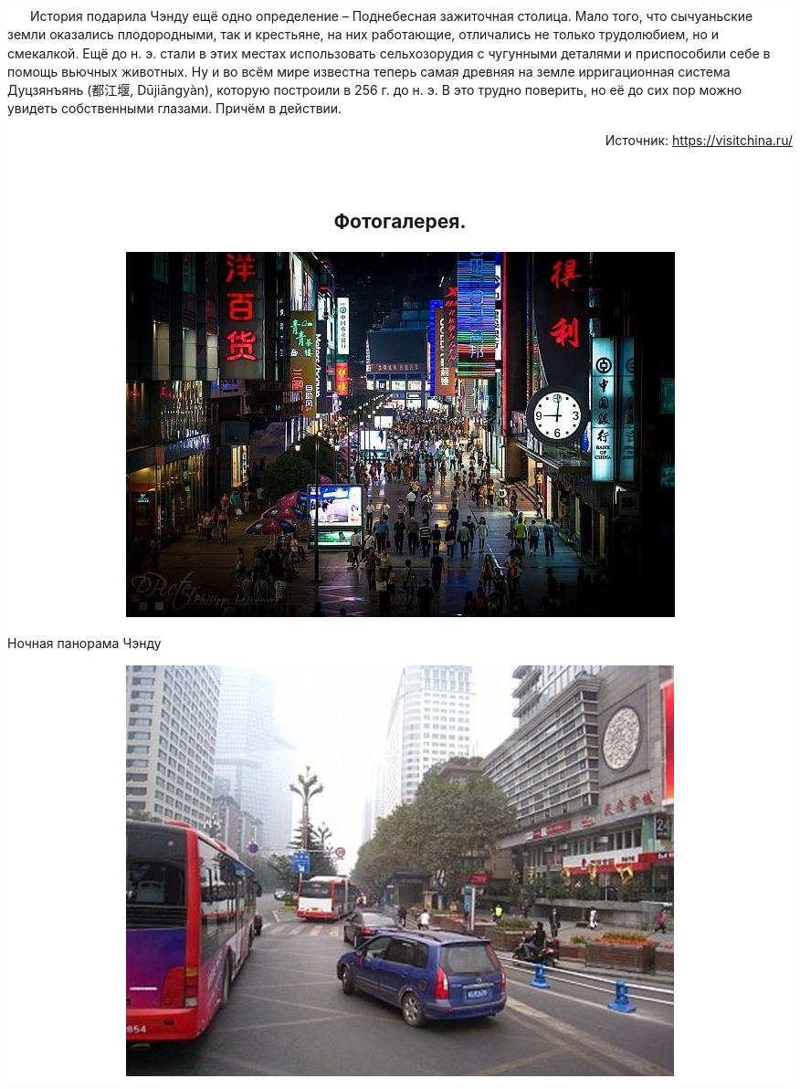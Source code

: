 <p style=text-indent:25px;>История подарила Чэнду ещё одно определение – Поднебесная зажиточная столица. Мало того, что сычуаньские земли оказались плодородными, так и крестьяне, на них работающие, отличались не только трудолюбием, но и смекалкой. Ещё до н. э. стали в этих местах использовать сельхозорудия с чугунными деталями и приспособили себе в помощь вьючных животных. Ну и во всём мире известна теперь самая древняя на земле ирригационная система Дуцзянъянь (都江堰, Dūjiāngyàn), которую построили в 256 г. до н. э. В это трудно поверить, но её до сих пор можно увидеть собственными глазами. Причём в действии.
</p>
<p align="right">Источник: <A HREF=""> https://visitchina.ru/</a> </p>

 
<CENTER> <H2>Фотогалерея.</CENTER> </H2>
 
<P><CENTER><IMG SRC="рисунок1.jpg"></p></CENTER>
</A>
 <p> Ночная панорама Чэнду </p>
 <P><CENTER><IMG SRC="рисунок2.jpg""></p></CENTER>
</A>
    